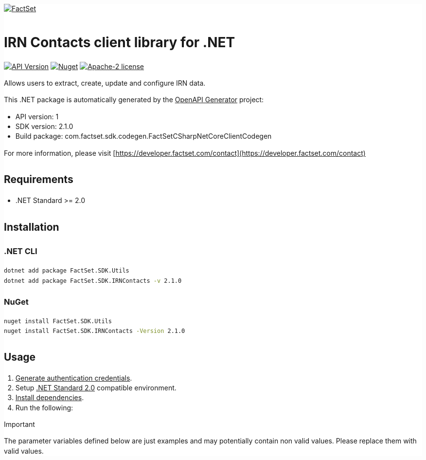 [![FactSet](https://raw.githubusercontent.com/factset/enterprise-sdk/main/docs/images/factset-logo.svg)](https://www.factset.com)

# IRN Contacts client library for .NET

[![API Version](https://img.shields.io/badge/api-v1-blue)](https://developer.factset.com/api-catalog/irn-contacts-api#apiDocumentation)
[![Nuget](https://img.shields.io/nuget/v/FactSet.SDK.IRNContacts)](https://www.nuget.org/packages/FactSet.SDK.IRNContacts)
[![Apache-2 license](https://img.shields.io/badge/license-Apache2-brightgreen.svg)](https://www.apache.org/licenses/LICENSE-2.0)

Allows users to extract, create, update and configure IRN data.

This .NET package is automatically generated by the [OpenAPI Generator](https://openapi-generator.tech) project:

- API version: 1
- SDK version: 2.1.0
- Build package: com.factset.sdk.codegen.FactSetCSharpNetCoreClientCodegen

For more information, please visit [https://developer.factset.com/contact](https://developer.factset.com/contact)

## Requirements

* .NET Standard >= 2.0

## Installation

### .NET CLI

```bash
dotnet add package FactSet.SDK.Utils
dotnet add package FactSet.SDK.IRNContacts -v 2.1.0
```

### NuGet

```bash
nuget install FactSet.SDK.Utils
nuget install FactSet.SDK.IRNContacts -Version 2.1.0
```

## Usage

1. [Generate authentication credentials](../../../../README.md#authentication).
2. Setup [.NET Standard 2.0](https://docs.microsoft.com/en-us/dotnet/standard/net-standard?tabs=net-standard-2-0) compatible environment.
3. [Install dependencies](#installation).
4. Run the following:

> [!IMPORTANT]
> The parameter variables defined below are just examples and may potentially contain non valid values. Please replace them with valid values.
